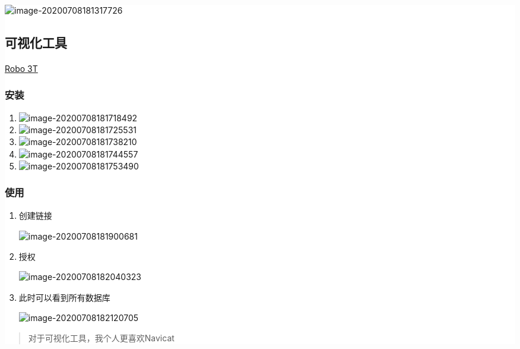    ![image-20200708181317726](https://cdn.jsdelivr.net/gh/blogimg/HexoStaticFile2@latest/2020/07/08/2b35fe35278d973ad26f3c56dbadfde3.png)



## 可视化工具

[Robo 3T](https://robomongo.org/download)

### 安装

1. ![image-20200708181718492](https://cdn.jsdelivr.net/gh/blogimg/HexoStaticFile2@latest/2020/07/08/3d4e688cdb597cdb8237f14af0678c09.png)
2. ![image-20200708181725531](https://cdn.jsdelivr.net/gh/blogimg/HexoStaticFile2@latest/2020/07/08/0552455db9fa3b1488a98b0640f5096c.png)
3. ![image-20200708181738210](https://cdn.jsdelivr.net/gh/blogimg/HexoStaticFile2@latest/2020/07/08/b33481db34f6899bf390f3a04de1eb2d.png)
4. ![image-20200708181744557](https://cdn.jsdelivr.net/gh/blogimg/HexoStaticFile2@latest/2020/07/08/9a42fd0116b05bfbc0df5de0fb93f138.png)
5. ![image-20200708181753490](https://cdn.jsdelivr.net/gh/blogimg/HexoStaticFile2@latest/2020/07/08/cce481ae808b9ef343a32a4112efa3e7.png)

### 使用

1. 创建链接

   ![image-20200708181900681](https://cdn.jsdelivr.net/gh/blogimg/HexoStaticFile2@latest/2020/07/08/e1384458a97e83e9f8f9cb9eab2b66e4.png)

2. 授权

   ![image-20200708182040323](https://cdn.jsdelivr.net/gh/blogimg/HexoStaticFile2@latest/2020/07/08/b2600ee9838edf9324e5812dbf217659.png)

3. 此时可以看到所有数据库

   ![image-20200708182120705](https://cdn.jsdelivr.net/gh/blogimg/HexoStaticFile2@latest/2020/07/08/0871373441d60aa034b06cf5b839801c.png)

> 对于可视化工具，我个人更喜欢Navicat
